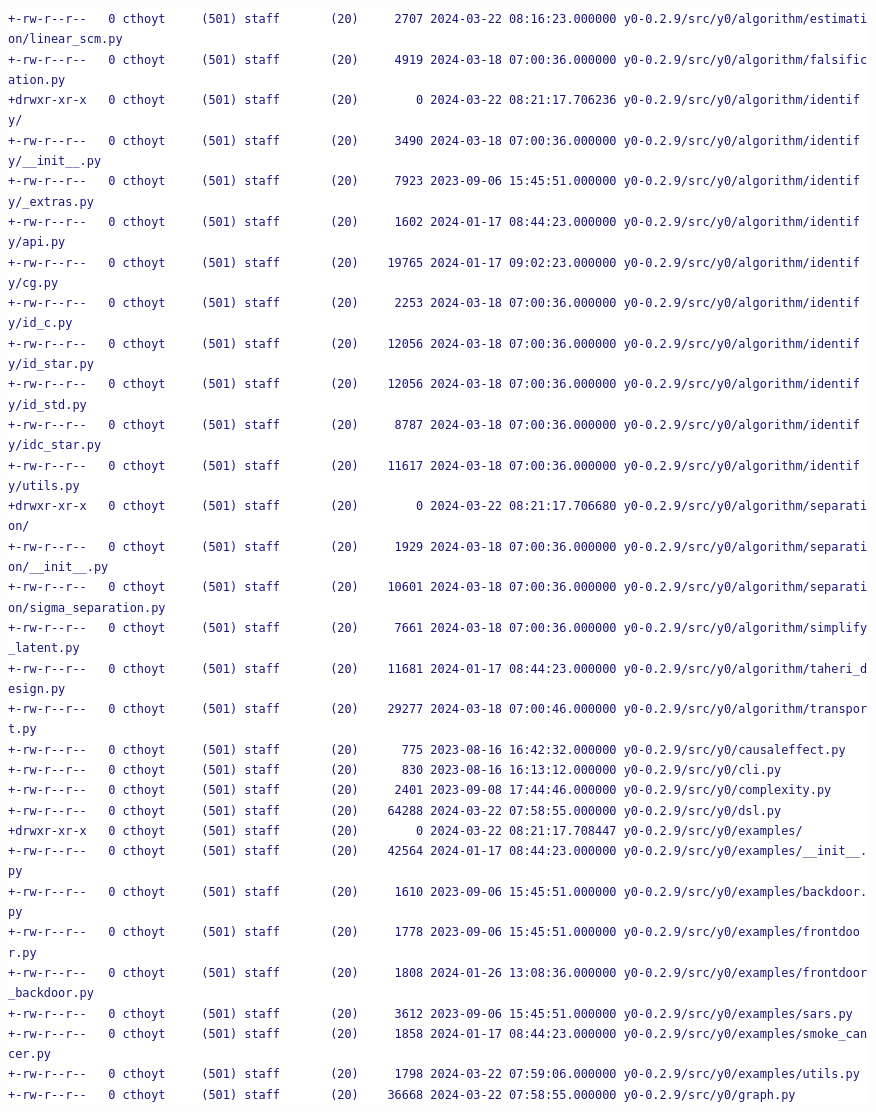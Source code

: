 ```diff
+-rw-r--r--   0 cthoyt     (501) staff       (20)     2707 2024-03-22 08:16:23.000000 y0-0.2.9/src/y0/algorithm/estimation/linear_scm.py
+-rw-r--r--   0 cthoyt     (501) staff       (20)     4919 2024-03-18 07:00:36.000000 y0-0.2.9/src/y0/algorithm/falsification.py
+drwxr-xr-x   0 cthoyt     (501) staff       (20)        0 2024-03-22 08:21:17.706236 y0-0.2.9/src/y0/algorithm/identify/
+-rw-r--r--   0 cthoyt     (501) staff       (20)     3490 2024-03-18 07:00:36.000000 y0-0.2.9/src/y0/algorithm/identify/__init__.py
+-rw-r--r--   0 cthoyt     (501) staff       (20)     7923 2023-09-06 15:45:51.000000 y0-0.2.9/src/y0/algorithm/identify/_extras.py
+-rw-r--r--   0 cthoyt     (501) staff       (20)     1602 2024-01-17 08:44:23.000000 y0-0.2.9/src/y0/algorithm/identify/api.py
+-rw-r--r--   0 cthoyt     (501) staff       (20)    19765 2024-01-17 09:02:23.000000 y0-0.2.9/src/y0/algorithm/identify/cg.py
+-rw-r--r--   0 cthoyt     (501) staff       (20)     2253 2024-03-18 07:00:36.000000 y0-0.2.9/src/y0/algorithm/identify/id_c.py
+-rw-r--r--   0 cthoyt     (501) staff       (20)    12056 2024-03-18 07:00:36.000000 y0-0.2.9/src/y0/algorithm/identify/id_star.py
+-rw-r--r--   0 cthoyt     (501) staff       (20)    12056 2024-03-18 07:00:36.000000 y0-0.2.9/src/y0/algorithm/identify/id_std.py
+-rw-r--r--   0 cthoyt     (501) staff       (20)     8787 2024-03-18 07:00:36.000000 y0-0.2.9/src/y0/algorithm/identify/idc_star.py
+-rw-r--r--   0 cthoyt     (501) staff       (20)    11617 2024-03-18 07:00:36.000000 y0-0.2.9/src/y0/algorithm/identify/utils.py
+drwxr-xr-x   0 cthoyt     (501) staff       (20)        0 2024-03-22 08:21:17.706680 y0-0.2.9/src/y0/algorithm/separation/
+-rw-r--r--   0 cthoyt     (501) staff       (20)     1929 2024-03-18 07:00:36.000000 y0-0.2.9/src/y0/algorithm/separation/__init__.py
+-rw-r--r--   0 cthoyt     (501) staff       (20)    10601 2024-03-18 07:00:36.000000 y0-0.2.9/src/y0/algorithm/separation/sigma_separation.py
+-rw-r--r--   0 cthoyt     (501) staff       (20)     7661 2024-03-18 07:00:36.000000 y0-0.2.9/src/y0/algorithm/simplify_latent.py
+-rw-r--r--   0 cthoyt     (501) staff       (20)    11681 2024-01-17 08:44:23.000000 y0-0.2.9/src/y0/algorithm/taheri_design.py
+-rw-r--r--   0 cthoyt     (501) staff       (20)    29277 2024-03-18 07:00:46.000000 y0-0.2.9/src/y0/algorithm/transport.py
+-rw-r--r--   0 cthoyt     (501) staff       (20)      775 2023-08-16 16:42:32.000000 y0-0.2.9/src/y0/causaleffect.py
+-rw-r--r--   0 cthoyt     (501) staff       (20)      830 2023-08-16 16:13:12.000000 y0-0.2.9/src/y0/cli.py
+-rw-r--r--   0 cthoyt     (501) staff       (20)     2401 2023-09-08 17:44:46.000000 y0-0.2.9/src/y0/complexity.py
+-rw-r--r--   0 cthoyt     (501) staff       (20)    64288 2024-03-22 07:58:55.000000 y0-0.2.9/src/y0/dsl.py
+drwxr-xr-x   0 cthoyt     (501) staff       (20)        0 2024-03-22 08:21:17.708447 y0-0.2.9/src/y0/examples/
+-rw-r--r--   0 cthoyt     (501) staff       (20)    42564 2024-01-17 08:44:23.000000 y0-0.2.9/src/y0/examples/__init__.py
+-rw-r--r--   0 cthoyt     (501) staff       (20)     1610 2023-09-06 15:45:51.000000 y0-0.2.9/src/y0/examples/backdoor.py
+-rw-r--r--   0 cthoyt     (501) staff       (20)     1778 2023-09-06 15:45:51.000000 y0-0.2.9/src/y0/examples/frontdoor.py
+-rw-r--r--   0 cthoyt     (501) staff       (20)     1808 2024-01-26 13:08:36.000000 y0-0.2.9/src/y0/examples/frontdoor_backdoor.py
+-rw-r--r--   0 cthoyt     (501) staff       (20)     3612 2023-09-06 15:45:51.000000 y0-0.2.9/src/y0/examples/sars.py
+-rw-r--r--   0 cthoyt     (501) staff       (20)     1858 2024-01-17 08:44:23.000000 y0-0.2.9/src/y0/examples/smoke_cancer.py
+-rw-r--r--   0 cthoyt     (501) staff       (20)     1798 2024-03-22 07:59:06.000000 y0-0.2.9/src/y0/examples/utils.py
+-rw-r--r--   0 cthoyt     (501) staff       (20)    36668 2024-03-22 07:58:55.000000 y0-0.2.9/src/y0/graph.py
```